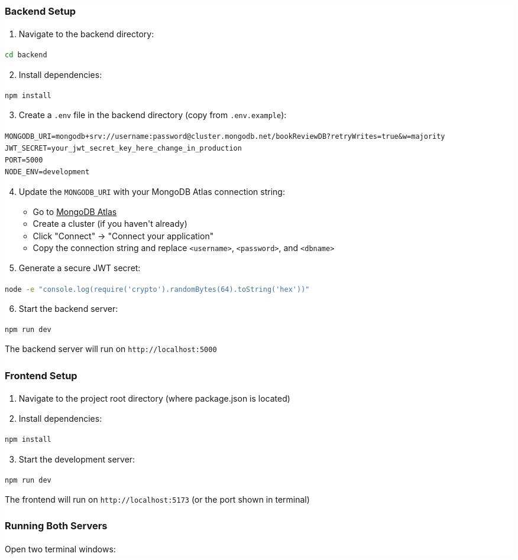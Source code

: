 ### Backend Setup

1. Navigate to the backend directory:
```bash
cd backend
```

2. Install dependencies:
```bash
npm install
```

3. Create a `.env` file in the backend directory (copy from `.env.example`):
```env
MONGODB_URI=mongodb+srv://username:password@cluster.mongodb.net/bookReviewDB?retryWrites=true&w=majority
JWT_SECRET=your_jwt_secret_key_here_change_in_production
PORT=5000
NODE_ENV=development
```

4. Update the `MONGODB_URI` with your MongoDB Atlas connection string:
   - Go to [MongoDB Atlas](https://www.mongodb.com/cloud/atlas)
   - Create a cluster (if you haven't already)
   - Click "Connect" → "Connect your application"
   - Copy the connection string and replace `<username>`, `<password>`, and `<dbname>`

5. Generate a secure JWT secret:
```bash
node -e "console.log(require('crypto').randomBytes(64).toString('hex'))"
```

6. Start the backend server:
```bash
npm run dev
```

The backend server will run on `http://localhost:5000`

### Frontend Setup

1. Navigate to the project root directory (where package.json is located)

2. Install dependencies:
```bash
npm install
```

3. Start the development server:
```bash
npm run dev
```

The frontend will run on `http://localhost:5173` (or the port shown in terminal)

### Running Both Servers

Open two terminal windows:
